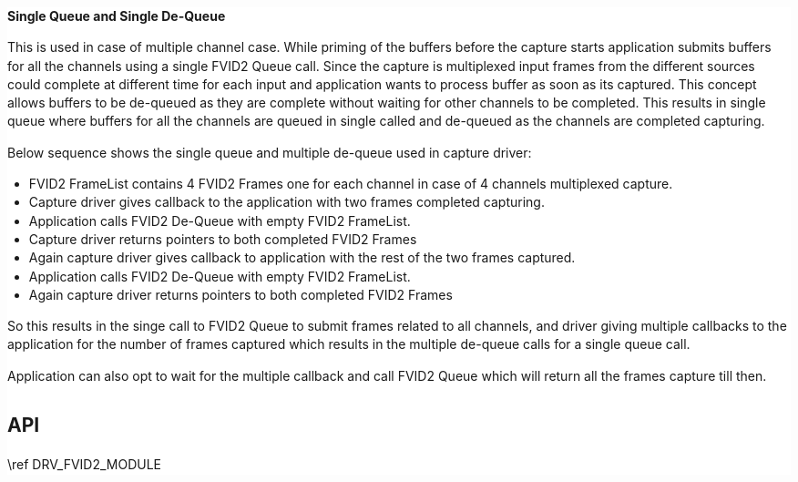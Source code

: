 **Single Queue and Single De-Queue**

This is used in case of multiple channel case. While priming of the buffers
before the capture starts application submits buffers for all the channels
using a single FVID2 Queue call. Since the capture is multiplexed input frames
from the different sources could complete at different time for each input
and application wants to process buffer as soon as its captured. This concept
allows buffers to be de-queued as they are complete without waiting for
other channels to be completed. This results in single queue where buffers
for all the channels are queued in single called and de-queued as the
channels are completed capturing.

Below sequence shows the single queue and multiple de-queue used in
capture driver:
- FVID2 FrameList contains 4 FVID2 Frames one for each channel in case of 4
channels multiplexed capture.
- Capture driver gives callback to the application with two frames
completed capturing.
- Application calls FVID2 De-Queue with empty FVID2 FrameList.
- Capture driver returns pointers to both completed FVID2 Frames
- Again capture driver gives callback to application with the rest of the
two frames captured.
- Application calls FVID2 De-Queue with empty FVID2 FrameList.
- Again capture driver returns pointers to both completed FVID2 Frames

So this results in the singe call to FVID2 Queue to submit frames related to
all channels, and driver giving multiple callbacks to the application for the
number of frames captured which results in the multiple de-queue calls
for a single queue call.

Application can also opt to wait for the multiple callback and call
FVID2 Queue which will return all the frames capture till then.

## API

\ref DRV_FVID2_MODULE